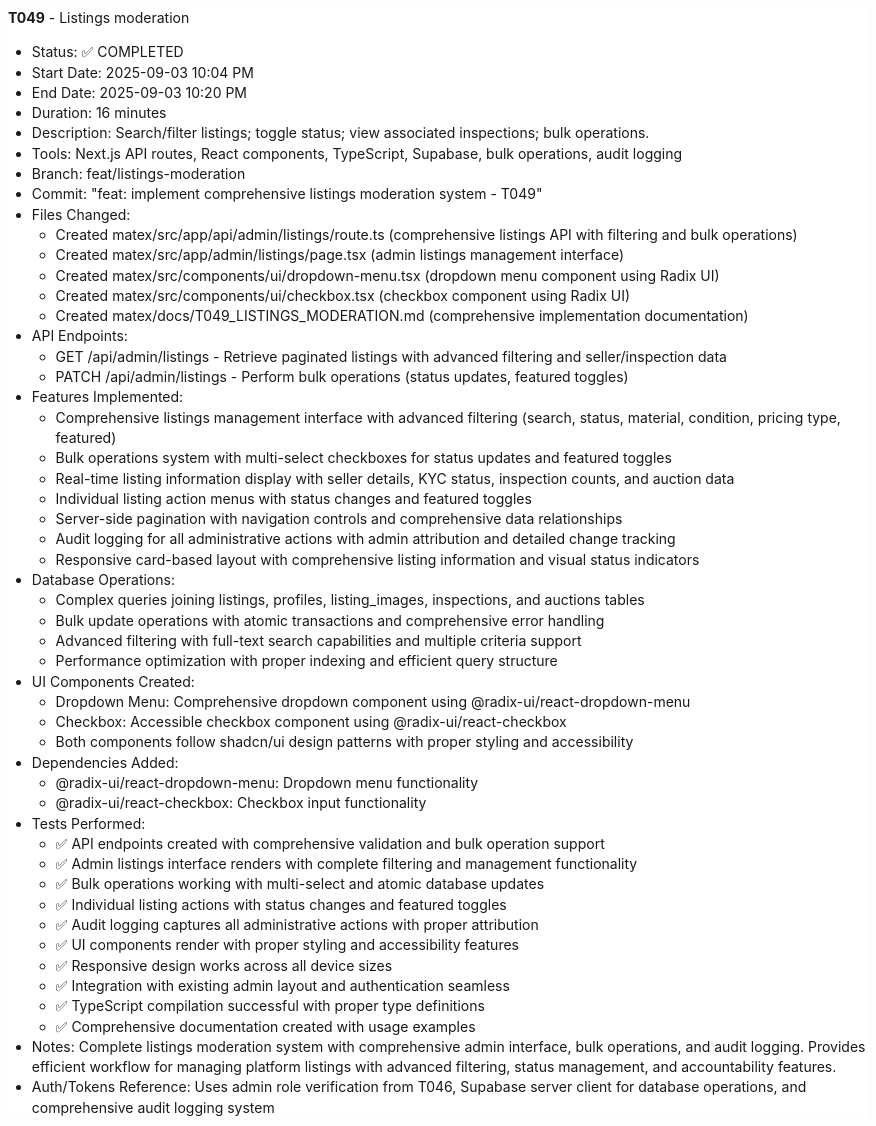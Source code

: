 **T049** - Listings moderation
- Status: ✅ COMPLETED
- Start Date: 2025-09-03 10:04 PM
- End Date: 2025-09-03 10:20 PM
- Duration: 16 minutes
- Description: Search/filter listings; toggle status; view associated inspections; bulk operations.
- Tools: Next.js API routes, React components, TypeScript, Supabase, bulk operations, audit logging
- Branch: feat/listings-moderation
- Commit: "feat: implement comprehensive listings moderation system - T049"
- Files Changed:
  - Created matex/src/app/api/admin/listings/route.ts (comprehensive listings API with filtering and bulk operations)
  - Created matex/src/app/admin/listings/page.tsx (admin listings management interface)
  - Created matex/src/components/ui/dropdown-menu.tsx (dropdown menu component using Radix UI)
  - Created matex/src/components/ui/checkbox.tsx (checkbox component using Radix UI)
  - Created matex/docs/T049_LISTINGS_MODERATION.md (comprehensive implementation documentation)
- API Endpoints:
  - GET /api/admin/listings - Retrieve paginated listings with advanced filtering and seller/inspection data
  - PATCH /api/admin/listings - Perform bulk operations (status updates, featured toggles)
- Features Implemented:
  - Comprehensive listings management interface with advanced filtering (search, status, material, condition, pricing type, featured)
  - Bulk operations system with multi-select checkboxes for status updates and featured toggles
  - Real-time listing information display with seller details, KYC status, inspection counts, and auction data
  - Individual listing action menus with status changes and featured toggles
  - Server-side pagination with navigation controls and comprehensive data relationships
  - Audit logging for all administrative actions with admin attribution and detailed change tracking
  - Responsive card-based layout with comprehensive listing information and visual status indicators
- Database Operations:
  - Complex queries joining listings, profiles, listing_images, inspections, and auctions tables
  - Bulk update operations with atomic transactions and comprehensive error handling
  - Advanced filtering with full-text search capabilities and multiple criteria support
  - Performance optimization with proper indexing and efficient query structure
- UI Components Created:
  - Dropdown Menu: Comprehensive dropdown component using @radix-ui/react-dropdown-menu
  - Checkbox: Accessible checkbox component using @radix-ui/react-checkbox
  - Both components follow shadcn/ui design patterns with proper styling and accessibility
- Dependencies Added:
  - @radix-ui/react-dropdown-menu: Dropdown menu functionality
  - @radix-ui/react-checkbox: Checkbox input functionality
- Tests Performed:
  - ✅ API endpoints created with comprehensive validation and bulk operation support
  - ✅ Admin listings interface renders with complete filtering and management functionality
  - ✅ Bulk operations working with multi-select and atomic database updates
  - ✅ Individual listing actions with status changes and featured toggles
  - ✅ Audit logging captures all administrative actions with proper attribution
  - ✅ UI components render with proper styling and accessibility features
  - ✅ Responsive design works across all device sizes
  - ✅ Integration with existing admin layout and authentication seamless
  - ✅ TypeScript compilation successful with proper type definitions
  - ✅ Comprehensive documentation created with usage examples
- Notes: Complete listings moderation system with comprehensive admin interface, bulk operations, and audit logging. Provides efficient workflow for managing platform listings with advanced filtering, status management, and accountability features.
- Auth/Tokens Reference: Uses admin role verification from T046, Supabase server client for database operations, and comprehensive audit logging system
